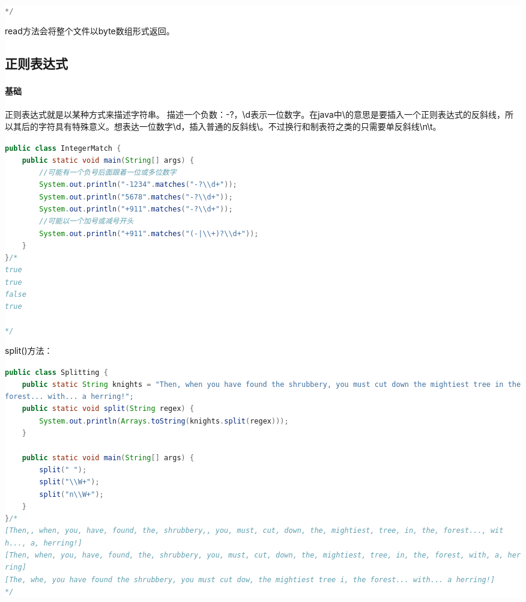 ```java
*/
```

read方法会将整个文件以byte数组形式返回。

## 正则表达式

#### 基础

正则表达式就是以某种方式来描述字符串。  描述一个负数：-?，\d表示一位数字。在java中\的意思是要插入一个正则表达式的反斜线，所以其后的字符具有特殊意义。想表达一位数字\d，插入普通的反斜线\\。不过换行和制表符之类的只需要单反斜线\n\t。

```java
public class IntegerMatch {
    public static void main(String[] args) {
        //可能有一个负号后面跟着一位或多位数字
        System.out.println("-1234".matches("-?\\d+"));
        System.out.println("5678".matches("-?\\d+"));
        System.out.println("+911".matches("-?\\d+"));
        //可能以一个加号或减号开头
        System.out.println("+911".matches("(-|\\+)?\\d+"));
    }
}/*
true
true
false
true

*/
```

split()方法：

```java
public class Splitting {
    public static String knights = "Then, when you have found the shrubbery, you must cut down the mightiest tree in the forest... with... a herring!";
    public static void split(String regex) {
        System.out.println(Arrays.toString(knights.split(regex)));
    }

    public static void main(String[] args) {
        split(" ");
        split("\\W+");
        split("n\\W+");
    }
}/*
[Then,, when, you, have, found, the, shrubbery,, you, must, cut, down, the, mightiest, tree, in, the, forest..., with..., a, herring!]
[Then, when, you, have, found, the, shrubbery, you, must, cut, down, the, mightiest, tree, in, the, forest, with, a, herring]
[The, whe, you have found the shrubbery, you must cut dow, the mightiest tree i, the forest... with... a herring!]
*/
```

